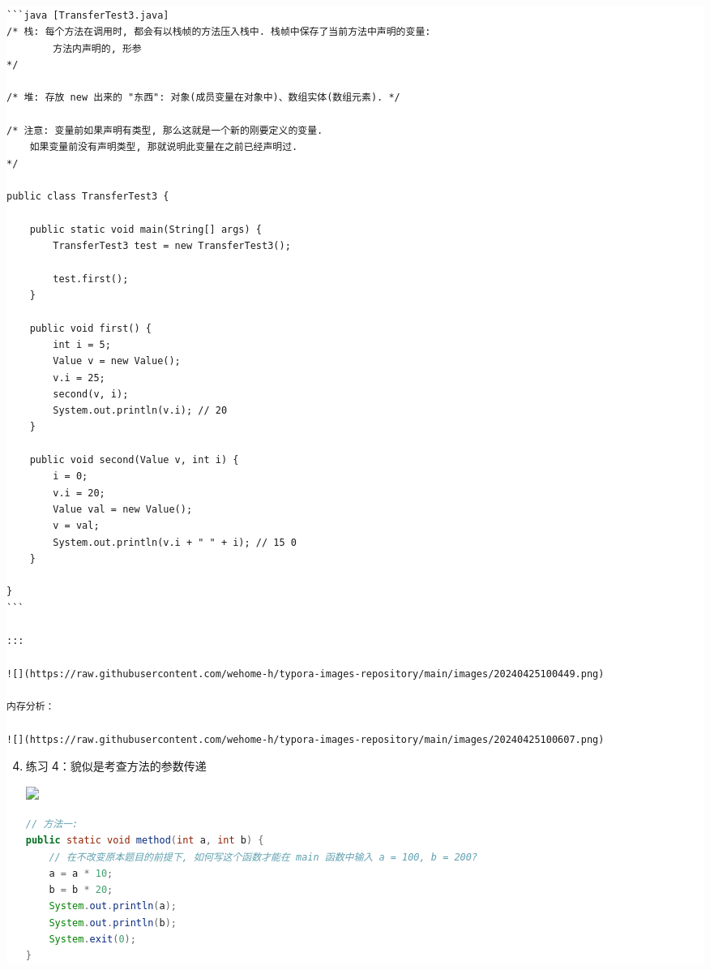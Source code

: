     ```java [TransferTest3.java]
    /* 栈: 每个方法在调用时, 都会有以栈帧的方法压入栈中. 栈帧中保存了当前方法中声明的变量:
            方法内声明的, 形参
    */

    /* 堆: 存放 new 出来的 "东西": 对象(成员变量在对象中)、数组实体(数组元素). */

    /* 注意: 变量前如果声明有类型, 那么这就是一个新的刚要定义的变量.
        如果变量前没有声明类型, 那就说明此变量在之前已经声明过.
    */

    public class TransferTest3 {

        public static void main(String[] args) {
            TransferTest3 test = new TransferTest3();

            test.first();
        }

        public void first() {
            int i = 5;
            Value v = new Value();
            v.i = 25;
            second(v, i);
            System.out.println(v.i); // 20
        }

        public void second(Value v, int i) {
            i = 0;
            v.i = 20;
            Value val = new Value();
            v = val;
            System.out.println(v.i + " " + i); // 15 0
        }

    }
    ```

    :::

    ![](https://raw.githubusercontent.com/wehome-h/typora-images-repository/main/images/20240425100449.png)

    内存分析：

    ![](https://raw.githubusercontent.com/wehome-h/typora-images-repository/main/images/20240425100607.png)

<div class="br"></div>

4.  练习 4：貌似是考查方法的参数传递

    ![](https://raw.githubusercontent.com/wehome-h/typora-images-repository/main/images/20240425101155.png)

    ```java
    // 方法一:
    public static void method(int a, int b) {
        // 在不改变原本题目的前提下, 如何写这个函数才能在 main 函数中输入 a = 100, b = 200?
        a = a * 10;
        b = b * 20;
        System.out.println(a);
        System.out.println(b);
        System.exit(0);
    }
